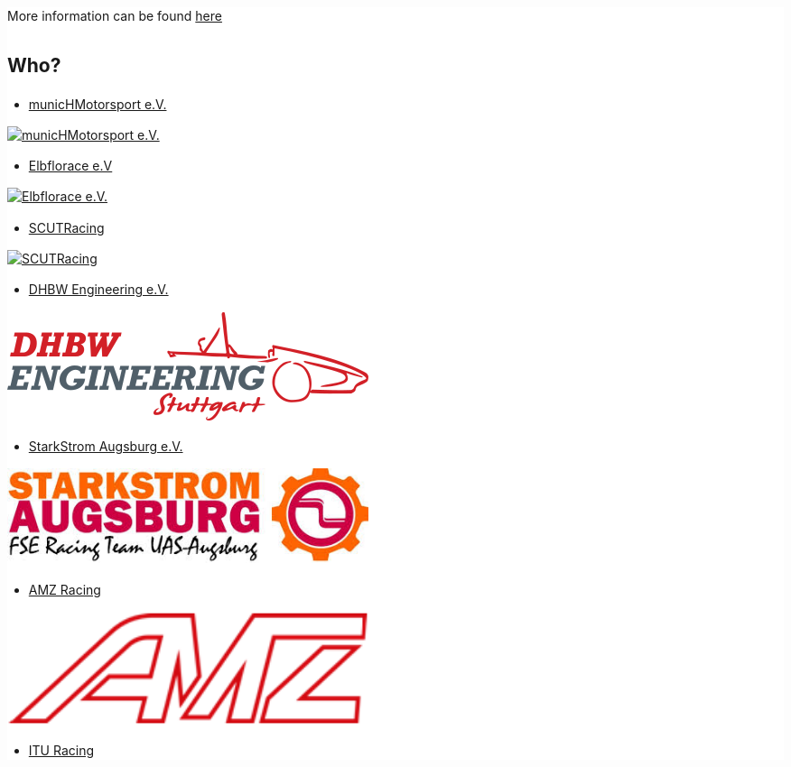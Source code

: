 
More information can be found [here](http://labelme.csail.mit.edu/Release3.0/)


## Who?
* [municHMotorsport e.V.](https://www.munichmotorsport.de/)  

<a href="https://www.munichmotorsport.de/"><img src="https://imgur.com/DYo8xVV.png" alt="municHMotorsport e.V." width="400" /></a>

* [Elbflorace e.V](https://www.elbflorace.de/en/)  

<a href="https://www.elbflorace.de/en/"><img src="https://www.elbflorace.de/wordpress/wp-content/themes/elbflorace/resources/logoBig.png" alt="Elbflorace e.V." width="400" /></a>
* [SCUTRacing](http://www.scutracing.com/)  

<a href="http://www.scutracing.com/"><img src="https://imgur.com/hbAelp9.png" alt="SCUTRacing" width="400" /></a>
* [DHBW Engineering e.V.](https://dhbw-engineering.de/)

<a href="https://dhbw-engineering.de/"><img src="./img/dhbw_engineering_logo.png" alt="DHBW Engineering e.V." width="400" /></a>

* [StarkStrom Augsburg e.V.](https://starkstrom-augsburg.de/)

<a href="https://starkstrom-augsburg.de/"><img src="./img/ssa.jpg" alt="StarkStrom Augsburg e.V." width="400" /></a>

* [AMZ Racing](http://amzracing.ch/)

<a href="http://amzracing.ch/"><img src="./img/amz.png" alt="AMZ Racing" width="400" /></a>

* [ITU Racing](http://racing.itu.edu.tr/)
